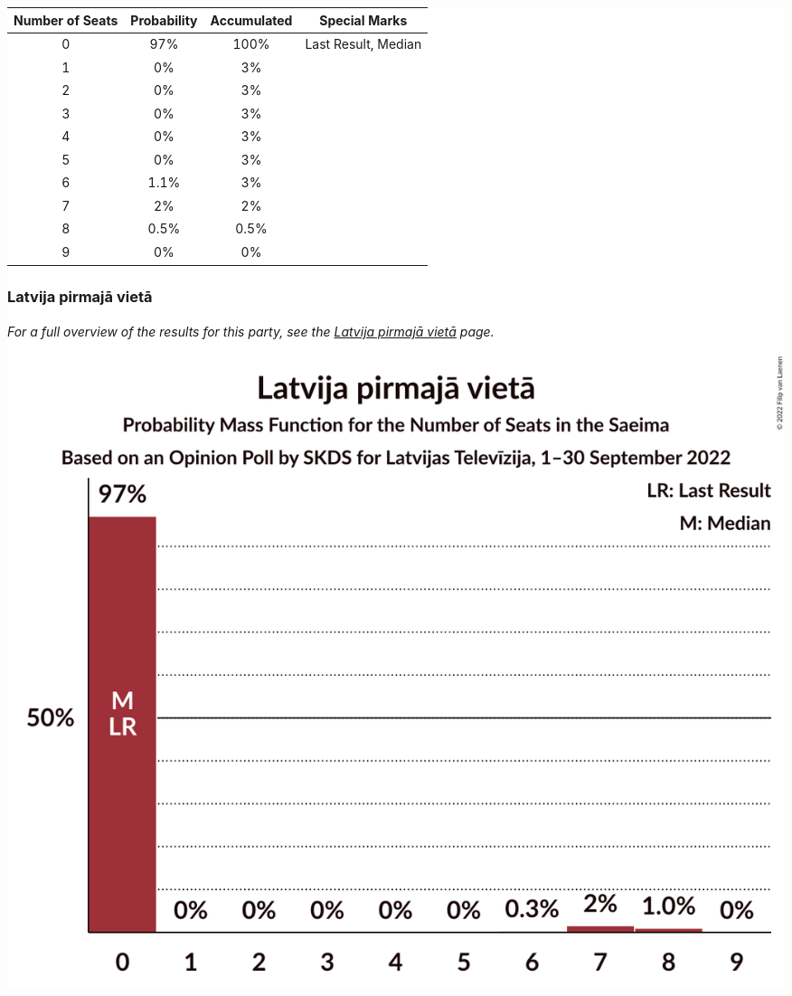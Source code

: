 | Number of Seats | Probability | Accumulated | Special Marks |
|:---------------:|:-----------:|:-----------:|:-------------:|
| 0 | 97% | 100% | Last Result, Median |
| 1 | 0% | 3% |  |
| 2 | 0% | 3% |  |
| 3 | 0% | 3% |  |
| 4 | 0% | 3% |  |
| 5 | 0% | 3% |  |
| 6 | 1.1% | 3% |  |
| 7 | 2% | 2% |  |
| 8 | 0.5% | 0.5% |  |
| 9 | 0% | 0% |  |

### Latvija pirmajā vietā

*For a full overview of the results for this party, see the [Latvija pirmajā vietā](party-latvijapirmajāvietā.html) page.*

![Graph with seats probability mass function not yet produced](2022-09-30-SKDS-seats-pmf-latvijapirmajāvietā.png "Seats Probability Mass Function")
